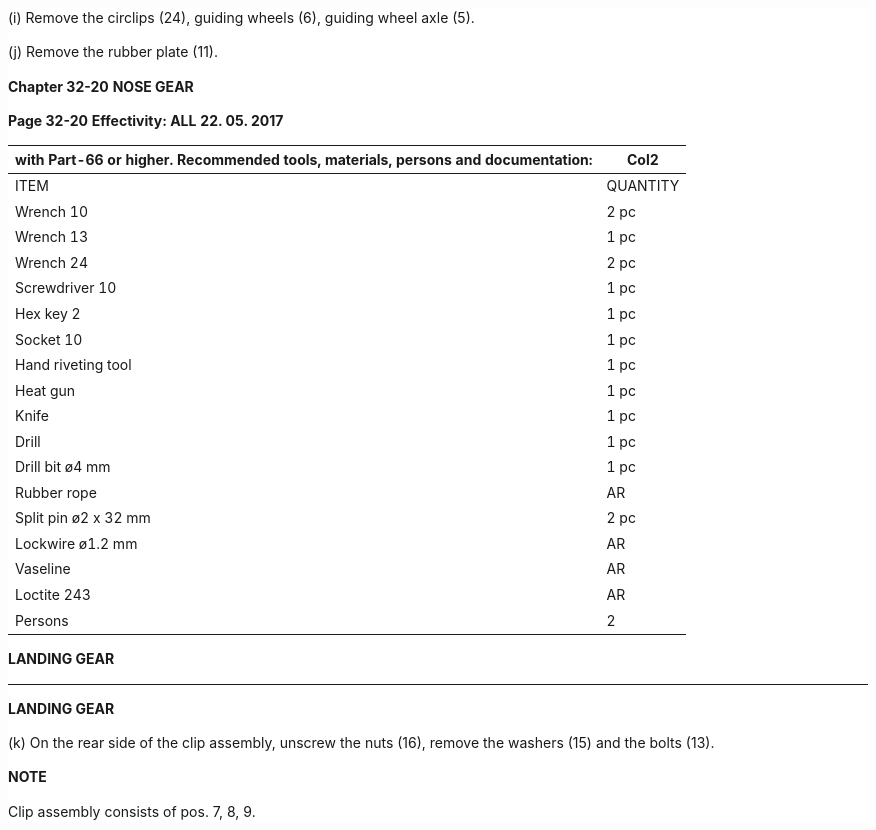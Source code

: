 (i) Remove the circlips (24), guiding wheels (6), guiding wheel axle (5).

(j) Remove the rubber plate (11).

**Chapter 32-20** **NOSE GEAR**

**Page 32-20** **Effectivity: ALL** **22. 05. 2017**

|with Part-66 or higher. Recommended tools, materials, persons and documentation:|Col2|
|---|---|
|ITEM|QUANTITY|
|Wrench 10|2 pc|
|Wrench 13|1 pc|
|Wrench 24|2 pc|
|Screwdriver 10|1 pc|
|Hex key 2|1 pc|
|Socket 10|1 pc|
|Hand riveting tool|1 pc|
|Heat gun|1 pc|
|Knife|1 pc|
|Drill|1 pc|
|Drill bit ø4 mm|1 pc|
|Rubber rope|AR|
|Split pin ø2 x 32 mm|2 pc|
|Lockwire ø1.2 mm|AR|
|Vaseline|AR|
|Loctite 243|AR|
|Persons|2|


**LANDING GEAR**


-----

**LANDING GEAR**

(k) On the rear side of the clip assembly, unscrew the nuts (16), remove
the washers (15) and the bolts (13).

**NOTE**

Clip assembly consists of pos. 7, 8, 9.
